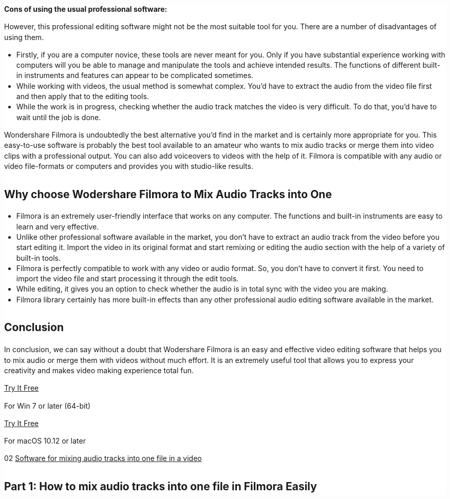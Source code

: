 **Cons of using the usual professional software:**

However, this professional editing software might not be the most suitable tool for you. There are a number of disadvantages of using them.

* Firstly, if you are a computer novice, these tools are never meant for you. Only if you have substantial experience working with computers will you be able to manage and manipulate the tools and achieve intended results. The functions of different built-in instruments and features can appear to be complicated sometimes.
* While working with videos, the usual method is somewhat complex. You’d have to extract the audio from the video file first and then apply that to the editing tools.
* While the work is in progress, checking whether the audio track matches the video is very difficult. To do that, you’d have to wait until the job is done.

Wondershare Filmora is undoubtedly the best alternative you’d find in the market and is certainly more appropriate for you. This easy-to-use software is probably the best tool available to an amateur who wants to mix audio tracks or merge them into video clips with a professional output. You can also add voiceovers to videos with the help of it. Filmora is compatible with any audio or video file-formats or computers and provides you with studio-like results.

## Why choose Wodershare Filmora to Mix Audio Tracks into One

* Filmora is an extremely user-friendly interface that works on any computer. The functions and built-in instruments are easy to learn and very effective.
* Unlike other professional software available in the market, you don’t have to extract an audio track from the video before you start editing it. Import the video in its original format and start remixing or editing the audio section with the help of a variety of built-in tools.
* Filmora is perfectly compatible to work with any video or audio format. So, you don’t have to convert it first. You need to import the video file and start processing it through the edit tools.
* While editing, it gives you an option to check whether the audio is in total sync with the video you are making.
* Filmora library certainly has more built-in effects than any other professional audio editing software available in the market.

## Conclusion

In conclusion, we can say without a doubt that Wodershare Filmora is an easy and effective video editing software that helps you to mix audio or merge them with videos without much effort. It is an extremely useful tool that allows you to express your creativity and makes video making experience total fun.

[Try It Free](https://tools.techidaily.com/wondershare/filmora/download/)

For Win 7 or later (64-bit)

[Try It Free](https://tools.techidaily.com/wondershare/filmora/download/)

For macOS 10.12 or later

02 [Software for mixing audio tracks into one file in a video](#part2)

## Part 1: How to mix audio tracks into one file in Filmora Easily
